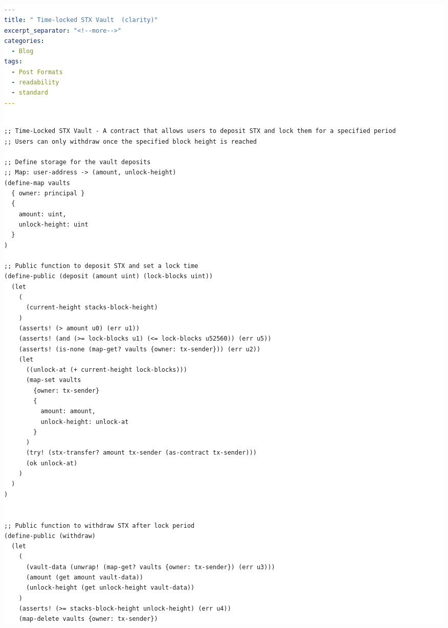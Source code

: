 ```yaml
---
title: " Time-locked STX Vault  (clarity)"
excerpt_separator: "<!--more-->"
categories:
  - Blog
tags:
  - Post Formats
  - readability
  - standard
---
```


```

;; Time-Locked STX Vault - A contract that allows users to deposit STX and lock them for a specified period
;; Users can only withdraw once the specified block height is reached

;; Define storage for the vault deposits
;; Map: user-address -> (amount, unlock-height)
(define-map vaults
  { owner: principal }
  {
    amount: uint,
    unlock-height: uint
  }
)

;; Public function to deposit STX and set a lock time
(define-public (deposit (amount uint) (lock-blocks uint))
  (let
    (
      (current-height stacks-block-height)
    )
    (asserts! (> amount u0) (err u1))
    (asserts! (and (>= lock-blocks u1) (<= lock-blocks u52560)) (err u5))
    (asserts! (is-none (map-get? vaults {owner: tx-sender})) (err u2))
    (let 
      ((unlock-at (+ current-height lock-blocks)))
      (map-set vaults
        {owner: tx-sender}
        {
          amount: amount,
          unlock-height: unlock-at
        }
      )
      (try! (stx-transfer? amount tx-sender (as-contract tx-sender)))
      (ok unlock-at)
    )
  )
)


;; Public function to withdraw STX after lock period
(define-public (withdraw)
  (let
    (
      (vault-data (unwrap! (map-get? vaults {owner: tx-sender}) (err u3)))
      (amount (get amount vault-data))
      (unlock-height (get unlock-height vault-data))
    )
    (asserts! (>= stacks-block-height unlock-height) (err u4))
    (map-delete vaults {owner: tx-sender})
```